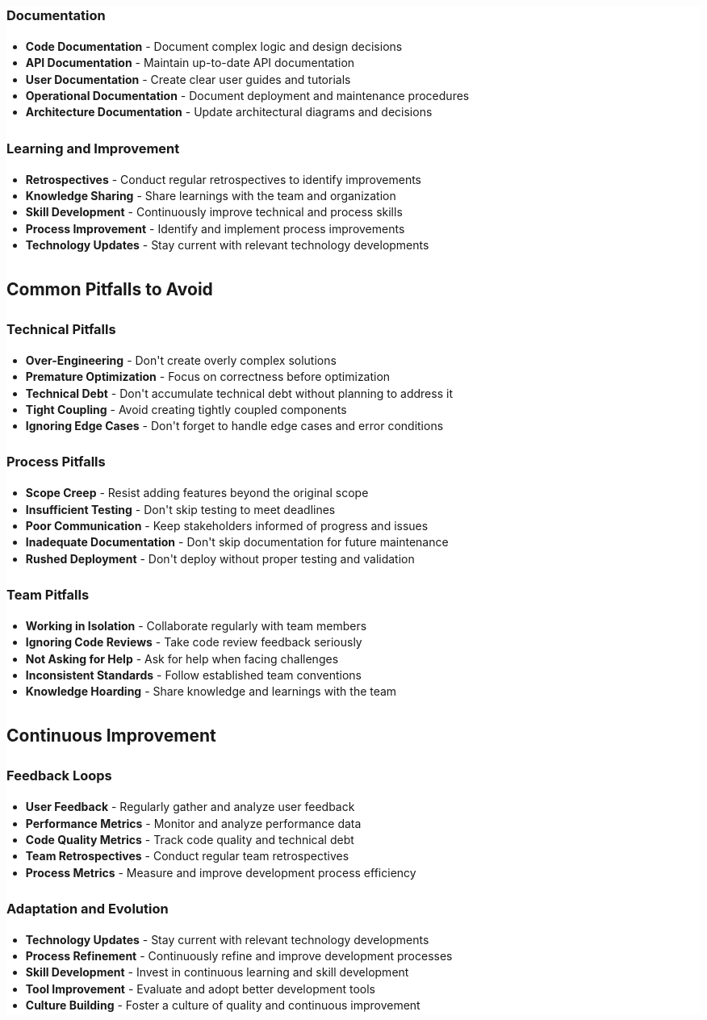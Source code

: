 ### Documentation
- **Code Documentation** - Document complex logic and design decisions
- **API Documentation** - Maintain up-to-date API documentation
- **User Documentation** - Create clear user guides and tutorials
- **Operational Documentation** - Document deployment and maintenance procedures
- **Architecture Documentation** - Update architectural diagrams and decisions

### Learning and Improvement
- **Retrospectives** - Conduct regular retrospectives to identify improvements
- **Knowledge Sharing** - Share learnings with the team and organization
- **Skill Development** - Continuously improve technical and process skills
- **Process Improvement** - Identify and implement process improvements
- **Technology Updates** - Stay current with relevant technology developments

## Common Pitfalls to Avoid

### Technical Pitfalls
- **Over-Engineering** - Don't create overly complex solutions
- **Premature Optimization** - Focus on correctness before optimization
- **Technical Debt** - Don't accumulate technical debt without planning to address it
- **Tight Coupling** - Avoid creating tightly coupled components
- **Ignoring Edge Cases** - Don't forget to handle edge cases and error conditions

### Process Pitfalls
- **Scope Creep** - Resist adding features beyond the original scope
- **Insufficient Testing** - Don't skip testing to meet deadlines
- **Poor Communication** - Keep stakeholders informed of progress and issues
- **Inadequate Documentation** - Don't skip documentation for future maintenance
- **Rushed Deployment** - Don't deploy without proper testing and validation

### Team Pitfalls
- **Working in Isolation** - Collaborate regularly with team members
- **Ignoring Code Reviews** - Take code review feedback seriously
- **Not Asking for Help** - Ask for help when facing challenges
- **Inconsistent Standards** - Follow established team conventions
- **Knowledge Hoarding** - Share knowledge and learnings with the team

## Continuous Improvement

### Feedback Loops
- **User Feedback** - Regularly gather and analyze user feedback
- **Performance Metrics** - Monitor and analyze performance data
- **Code Quality Metrics** - Track code quality and technical debt
- **Team Retrospectives** - Conduct regular team retrospectives
- **Process Metrics** - Measure and improve development process efficiency

### Adaptation and Evolution
- **Technology Updates** - Stay current with relevant technology developments
- **Process Refinement** - Continuously refine and improve development processes
- **Skill Development** - Invest in continuous learning and skill development
- **Tool Improvement** - Evaluate and adopt better development tools
- **Culture Building** - Foster a culture of quality and continuous improvement 